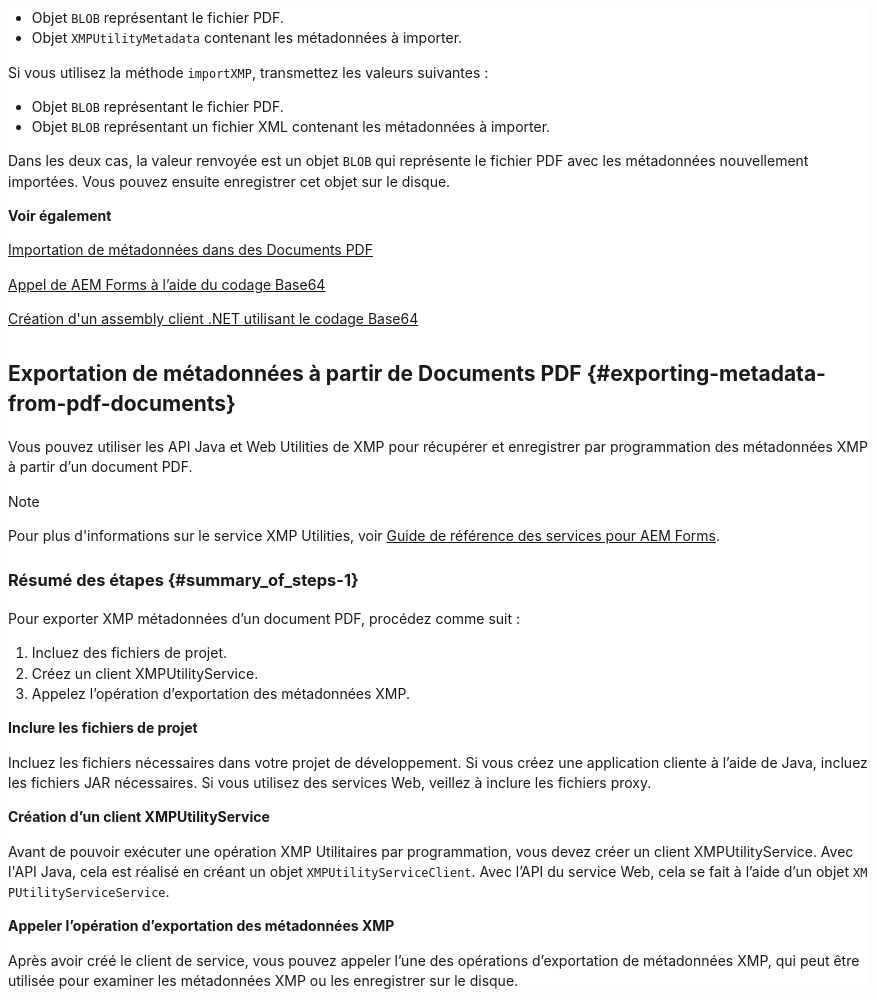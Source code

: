    * Objet `BLOB` représentant le fichier PDF.
   * Objet `XMPUtilityMetadata` contenant les métadonnées à importer.

   Si vous utilisez la méthode `importXMP`, transmettez les valeurs suivantes :

   * Objet `BLOB` représentant le fichier PDF.
   * Objet `BLOB` représentant un fichier XML contenant les métadonnées à importer.

   Dans les deux cas, la valeur renvoyée est un objet `BLOB` qui représente le fichier PDF avec les métadonnées nouvellement importées. Vous pouvez ensuite enregistrer cet objet sur le disque.

**Voir également**

[Importation de métadonnées dans des Documents PDF](xmp-utilities.md#importing-metadata-into-pdf-documents)



[Appel de AEM Forms à l’aide du codage Base64](/help/forms/developing/invoking-aem-forms-using-web.md#invoking-aem-forms-using-base64-encoding)

[Création d&#39;un assembly client .NET utilisant le codage Base64](/help/forms/developing/invoking-aem-forms-using-web.md#creating-a-net-client-assembly-that-uses-base64-encoding)

## Exportation de métadonnées à partir de Documents PDF {#exporting-metadata-from-pdf-documents}

Vous pouvez utiliser les API Java et Web Utilities de XMP pour récupérer et enregistrer par programmation des métadonnées XMP à partir d’un document PDF.

>[!NOTE]
>
>Pour plus d&#39;informations sur le service XMP Utilities, voir [Guide de référence des services pour AEM Forms](https://www.adobe.com/go/learn_aemforms_services_63).

### Résumé des étapes {#summary_of_steps-1}

Pour exporter XMP métadonnées d’un document PDF, procédez comme suit :

1. Incluez des fichiers de projet.
1. Créez un client XMPUtilityService.
1. Appelez l’opération d’exportation des métadonnées XMP.

**Inclure les fichiers de projet**

Incluez les fichiers nécessaires dans votre projet de développement. Si vous créez une application cliente à l’aide de Java, incluez les fichiers JAR nécessaires. Si vous utilisez des services Web, veillez à inclure les fichiers proxy.

**Création d’un client XMPUtilityService**

Avant de pouvoir exécuter une opération XMP Utilitaires par programmation, vous devez créer un client XMPUtilityService. Avec l&#39;API Java, cela est réalisé en créant un objet `XMPUtilityServiceClient`. Avec l’API du service Web, cela se fait à l’aide d’un objet `XMPUtilityServiceService`.

**Appeler l’opération d’exportation des métadonnées XMP**

Après avoir créé le client de service, vous pouvez appeler l’une des opérations d’exportation de métadonnées XMP, qui peut être utilisée pour examiner les métadonnées XMP ou les enregistrer sur le disque.
